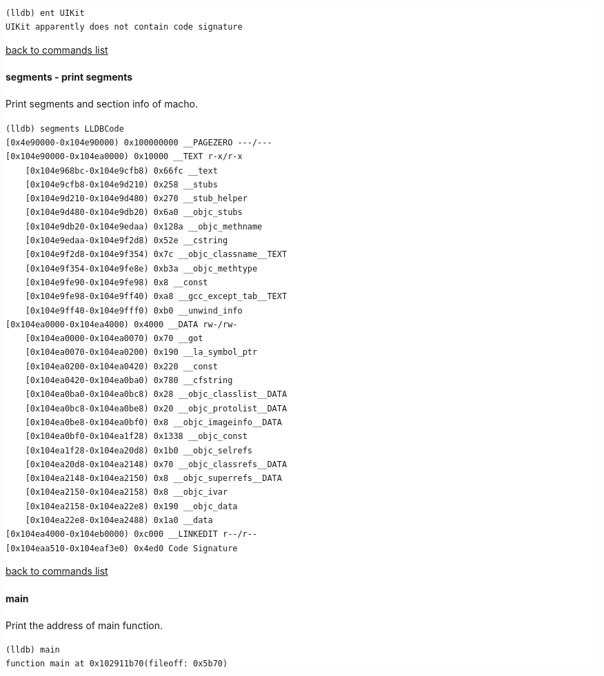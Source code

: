 ```stylus
(lldb) ent UIKit
UIKit apparently does not contain code signature
```

[back to commands list](#Commands-list)



#### segments - print segments

Print segments and section info of macho.

```stylus
(lldb) segments LLDBCode
[0x4e90000-0x104e90000) 0x100000000 __PAGEZERO ---/---
[0x104e90000-0x104ea0000) 0x10000 __TEXT r-x/r-x
	[0x104e968bc-0x104e9cfb8) 0x66fc __text
	[0x104e9cfb8-0x104e9d210) 0x258 __stubs
	[0x104e9d210-0x104e9d480) 0x270 __stub_helper
	[0x104e9d480-0x104e9db20) 0x6a0 __objc_stubs
	[0x104e9db20-0x104e9edaa) 0x128a __objc_methname
	[0x104e9edaa-0x104e9f2d8) 0x52e __cstring
	[0x104e9f2d8-0x104e9f354) 0x7c __objc_classname__TEXT
	[0x104e9f354-0x104e9fe8e) 0xb3a __objc_methtype
	[0x104e9fe90-0x104e9fe98) 0x8 __const
	[0x104e9fe98-0x104e9ff40) 0xa8 __gcc_except_tab__TEXT
	[0x104e9ff40-0x104e9fff0) 0xb0 __unwind_info
[0x104ea0000-0x104ea4000) 0x4000 __DATA rw-/rw-
	[0x104ea0000-0x104ea0070) 0x70 __got
	[0x104ea0070-0x104ea0200) 0x190 __la_symbol_ptr
	[0x104ea0200-0x104ea0420) 0x220 __const
	[0x104ea0420-0x104ea0ba0) 0x780 __cfstring
	[0x104ea0ba0-0x104ea0bc8) 0x28 __objc_classlist__DATA
	[0x104ea0bc8-0x104ea0be8) 0x20 __objc_protolist__DATA
	[0x104ea0be8-0x104ea0bf0) 0x8 __objc_imageinfo__DATA
	[0x104ea0bf0-0x104ea1f28) 0x1338 __objc_const
	[0x104ea1f28-0x104ea20d8) 0x1b0 __objc_selrefs
	[0x104ea20d8-0x104ea2148) 0x70 __objc_classrefs__DATA
	[0x104ea2148-0x104ea2150) 0x8 __objc_superrefs__DATA
	[0x104ea2150-0x104ea2158) 0x8 __objc_ivar
	[0x104ea2158-0x104ea22e8) 0x190 __objc_data
	[0x104ea22e8-0x104ea2488) 0x1a0 __data
[0x104ea4000-0x104eb0000) 0xc000 __LINKEDIT r--/r--
[0x104eaa510-0x104eaf3e0) 0x4ed0 Code Signature
```

[back to commands list](#Commands-list)



#### main

Print the address of main function.

```stylus
(lldb) main
function main at 0x102911b70(fileoff: 0x5b70)
```
